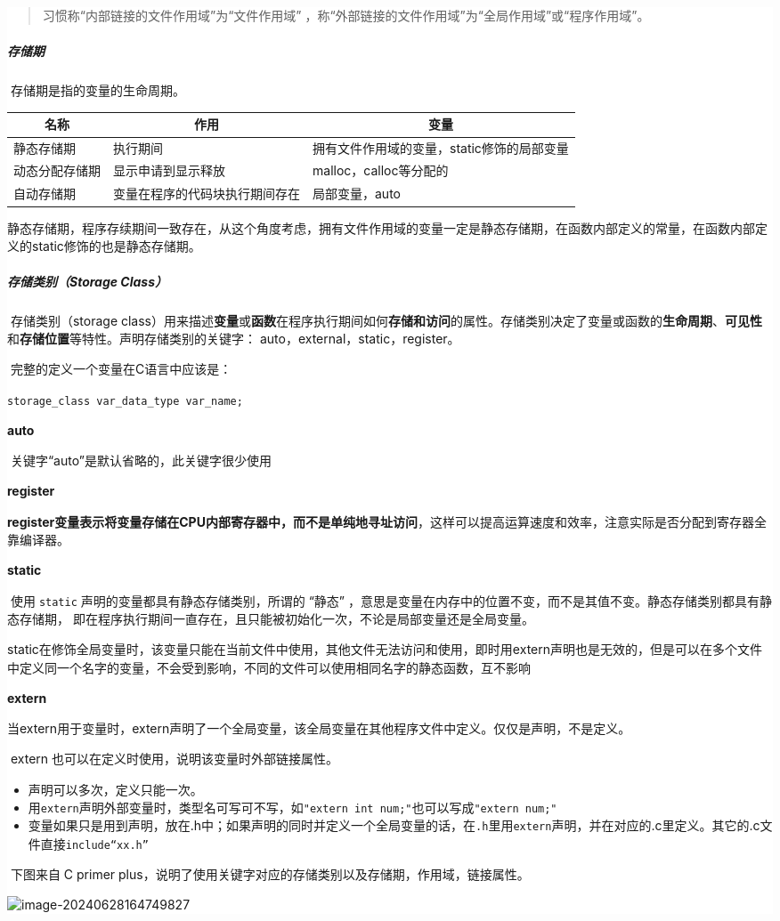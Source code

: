 > 习惯称“内部链接的文件作用域”为“文件作用域” ，称“外部链接的文件作用域”为“全局作用域”或“程序作用域”。

##### **存储期**

​	存储期是指的变量的生命周期。

| 名称           | 作用                           | 变量                                       |
| -------------- | ------------------------------ | ------------------------------------------ |
| 静态存储期     | 执行期间                       | 拥有文件作用域的变量，static修饰的局部变量 |
| 动态分配存储期 | 显示申请到显示释放             | malloc，calloc等分配的                     |
| 自动存储期     | 变量在程序的代码块执行期间存在 | 局部变量，auto                             |

​	静态存储期，程序存续期间一致存在，从这个角度考虑，拥有文件作用域的变量一定是静态存储期，在函数内部定义的常量，在函数内部定义的static修饰的也是静态存储期。

##### **存储类别（Storage Class）**

​	存储类别（storage class）用来描述**变量**或**函数**在程序执行期间如何**存储和访问**的属性。存储类别决定了变量或函数的**生命周期**、**可见性**和**存储位置**等特性。声明存储类别的关键字： auto，external，static，register。

​	完整的定义一个变量在C语言中应该是：

```
storage_class var_data_type var_name;
```

**auto**

​	关键字“auto”是默认省略的，此关键字很少使用

**register**

​	**register变量表示将变量存储在CPU内部寄存器中，而不是单纯地寻址访问**，这样可以提高运算速度和效率，注意实际是否分配到寄存器全靠编译器。

**static**

​	使用 `static` 声明的变量都具有静态存储类别，所谓的 “静态” ，意思是变量在内存中的位置不变，而不是其值不变。静态存储类别都具有静态存储期， 即在程序执行期间一直存在，且只能被初始化一次，不论是局部变量还是全局变量。

​	static在修饰全局变量时，该变量只能在当前文件中使用，其他文件无法访问和使用，即时用extern声明也是无效的，但是可以在多个文件中定义同一个名字的变量，不会受到影响，不同的文件可以使用相同名字的静态函数，互不影响

**extern**

​		当extern用于变量时，extern声明了一个全局变量，该全局变量在其他程序文件中定义。仅仅是声明，不是定义。

​		extern 也可以在定义时使用，说明该变量时外部链接属性。



- 声明可以多次，定义只能一次。
- 用`extern`声明外部变量时，类型名可写可不写，如`"extern int num;"`也可以写成`"extern num;"`
- 变量如果只是用到声明，放在.h中；如果声明的同时并定义一个全局变量的话，在`.h`里用`extern`声明，并在对应的.c里定义。其它的.c文件直接`include“xx.h”`



​	下图来自 C primer plus，说明了使用关键字对应的存储类别以及存储期，作用域，链接属性。



![image-20240628164749827](../assets/pics/image-20240628164749827.png)
